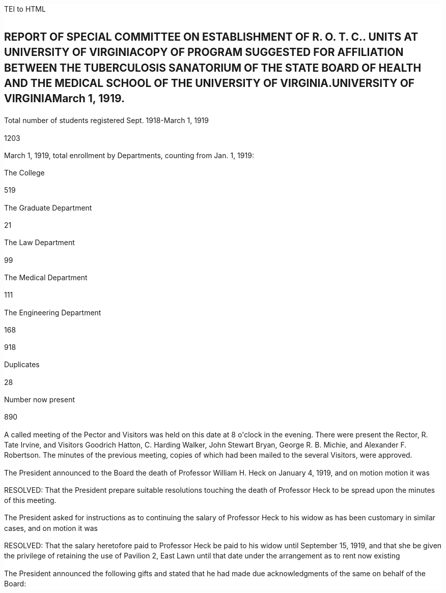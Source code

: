  TEI to HTML

REPORT OF SPECIAL COMMITTEE ON ESTABLISHMENT OF R. O. T. C.. UNITS AT UNIVERSITY OF VIRGINIACOPY OF PROGRAM SUGGESTED FOR AFFILIATION BETWEEN THE TUBERCULOSIS SANATORIUM OF THE STATE BOARD OF HEALTH AND THE MEDICAL SCHOOL OF THE UNIVERSITY OF VIRGINIA.UNIVERSITY OF VIRGINIAMarch 1, 1919.
------------------------------------------------------------------------------------------------------------------------------------------------------------------------------------------------------------------------------------------------------------------------------------------------

Total number of students registered Sept. 1918-March 1, 1919

1203

March 1, 1919, total enrollment by Departments, counting from Jan. 1, 1919:

The College

519

The Graduate Department

21

The Law Department

99

The Medical Department

111

The Engineering Department

168

918

Duplicates

28

Number now present

890

A called meeting of the Pector and Visitors was held on this date at 8 o'clock in the evening. There were present the Rector, R. Tate Irvine, and Visitors Goodrich Hatton, C. Harding Walker, John Stewart Bryan, George R. B. Michie, and Alexander F. Robertson. The minutes of the previous meeting, copies of which had been mailed to the several Visitors, were approved.

The President announced to the Board the death of Professor William H. Heck on January 4, 1919, and on motion motion it was

RESOLVED: That the President prepare suitable resolutions touching the death of Professor Heck to be spread upon the minutes of this meeting.

The President asked for instructions as to continuing the salary of Professor Heck to his widow as has been customary in similar cases, and on motion it was

RESOLVED: That the salary heretofore paid to Professor Heck be paid to his widow until September 15, 1919, and that she be given the privilege of retaining the use of Pavilion 2, East Lawn until that date under the arrangement as to rent now existing

The President announced the following gifts and stated that he had made due acknowledgments of the same on behalf of the Board:
